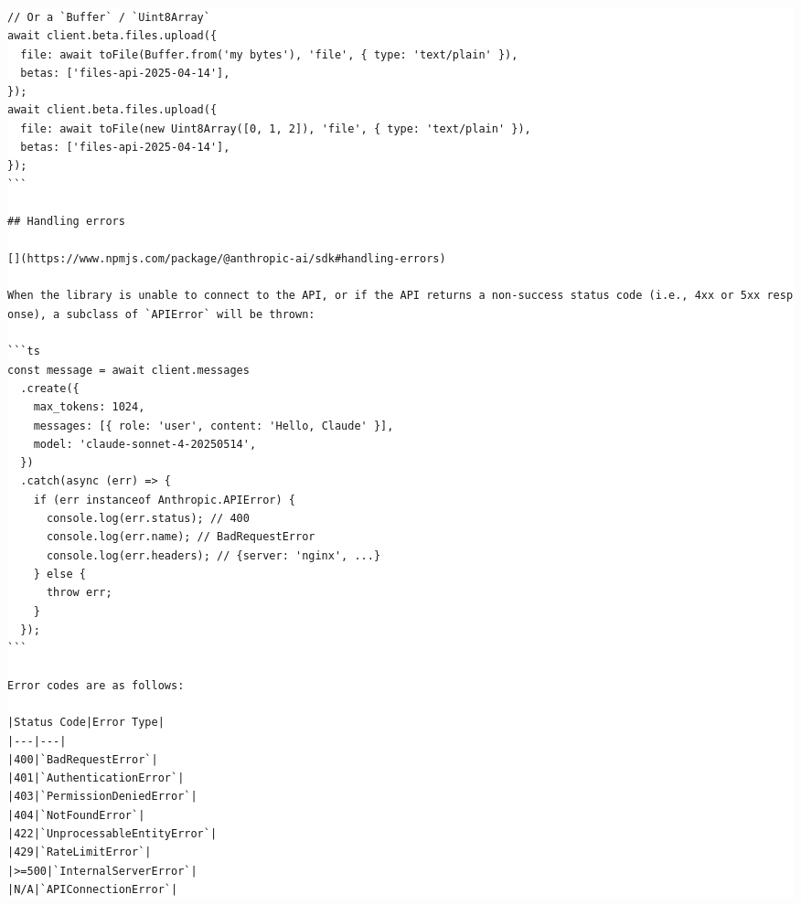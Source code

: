 	// Or a `Buffer` / `Uint8Array`
	await client.beta.files.upload({
	  file: await toFile(Buffer.from('my bytes'), 'file', { type: 'text/plain' }),
	  betas: ['files-api-2025-04-14'],
	});
	await client.beta.files.upload({
	  file: await toFile(new Uint8Array([0, 1, 2]), 'file', { type: 'text/plain' }),
	  betas: ['files-api-2025-04-14'],
	});
	```
	
	## Handling errors
	
	[](https://www.npmjs.com/package/@anthropic-ai/sdk#handling-errors)
	
	When the library is unable to connect to the API, or if the API returns a non-success status code (i.e., 4xx or 5xx response), a subclass of `APIError` will be thrown:
	
	```ts
	const message = await client.messages
	  .create({
	    max_tokens: 1024,
	    messages: [{ role: 'user', content: 'Hello, Claude' }],
	    model: 'claude-sonnet-4-20250514',
	  })
	  .catch(async (err) => {
	    if (err instanceof Anthropic.APIError) {
	      console.log(err.status); // 400
	      console.log(err.name); // BadRequestError
	      console.log(err.headers); // {server: 'nginx', ...}
	    } else {
	      throw err;
	    }
	  });
	```
	
	Error codes are as follows:
	
	|Status Code|Error Type|
	|---|---|
	|400|`BadRequestError`|
	|401|`AuthenticationError`|
	|403|`PermissionDeniedError`|
	|404|`NotFoundError`|
	|422|`UnprocessableEntityError`|
	|429|`RateLimitError`|
	|>=500|`InternalServerError`|
	|N/A|`APIConnectionError`|
	